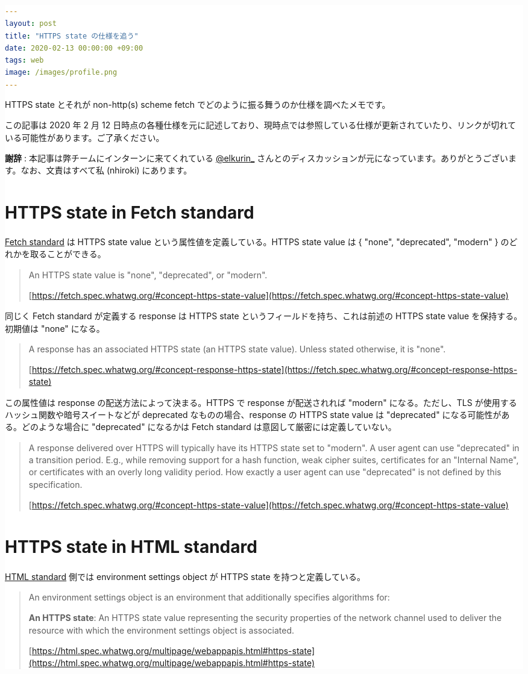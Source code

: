 ```yaml
---
layout: post
title: "HTTPS state の仕様を追う"
date: 2020-02-13 00:00:00 +09:00
tags: web
image: /images/profile.png
---
```


HTTPS state とそれが non-http(s) scheme fetch でどのように振る舞うのか仕様を調べたメモです。

この記事は 2020 年 2 月 12 日時点の各種仕様を元に記述しており、現時点では参照している仕様が更新されていたり、リンクが切れている可能性があります。ご了承ください。

**謝辞** : 本記事は弊チームにインターンに来てくれている [@elkurin_](https://twitter.com/elkurin_) さんとのディスカッションが元になっています。ありがとうございます。なお、文責はすべて私 (nhiroki) にあります。

# HTTPS state in Fetch standard

[Fetch standard](https://fetch.spec.whatwg.org/) は HTTPS state value という属性値を定義している。HTTPS state value は { "none", "deprecated", "modern" } のどれかを取ることができる。

> An HTTPS state value is "none", "deprecated", or "modern".
>
> [https://fetch.spec.whatwg.org/#concept-https-state-value](https://fetch.spec.whatwg.org/#concept-https-state-value)

同じく Fetch standard が定義する response は HTTPS state というフィールドを持ち、これは前述の HTTPS state value を保持する。初期値は "none" になる。

> A response has an associated HTTPS state (an HTTPS state value). Unless stated otherwise, it is "none".
>
> [https://fetch.spec.whatwg.org/#concept-response-https-state](https://fetch.spec.whatwg.org/#concept-response-https-state)

この属性値は response の配送方法によって決まる。HTTPS で response が配送されれば "modern" になる。ただし、TLS が使用するハッシュ関数や暗号スイートなどが deprecated なものの場合、response の HTTPS state value は "deprecated" になる可能性がある。どのような場合に "deprecated" になるかは Fetch standard は意図して厳密には定義していない。

> A response delivered over HTTPS will typically have its HTTPS state set to "modern". A user agent can use "deprecated" in a transition period. E.g., while removing support for a hash function, weak cipher suites, certificates for an "Internal Name", or certificates with an overly long validity period. How exactly a user agent can use "deprecated" is not defined by this specification.
>
> [https://fetch.spec.whatwg.org/#concept-https-state-value](https://fetch.spec.whatwg.org/#concept-https-state-value)

# HTTPS state in HTML standard

[HTML standard](https://html.spec.whatwg.org/multipage/) 側では environment settings object が HTTPS state を持つと定義している。

> An environment settings object is an environment that additionally specifies algorithms for:
>
> **An HTTPS state**: An HTTPS state value representing the security properties of the network channel used to deliver the resource with which the environment settings object is associated.
>
> [https://html.spec.whatwg.org/multipage/webappapis.html#https-state](https://html.spec.whatwg.org/multipage/webappapis.html#https-state)
